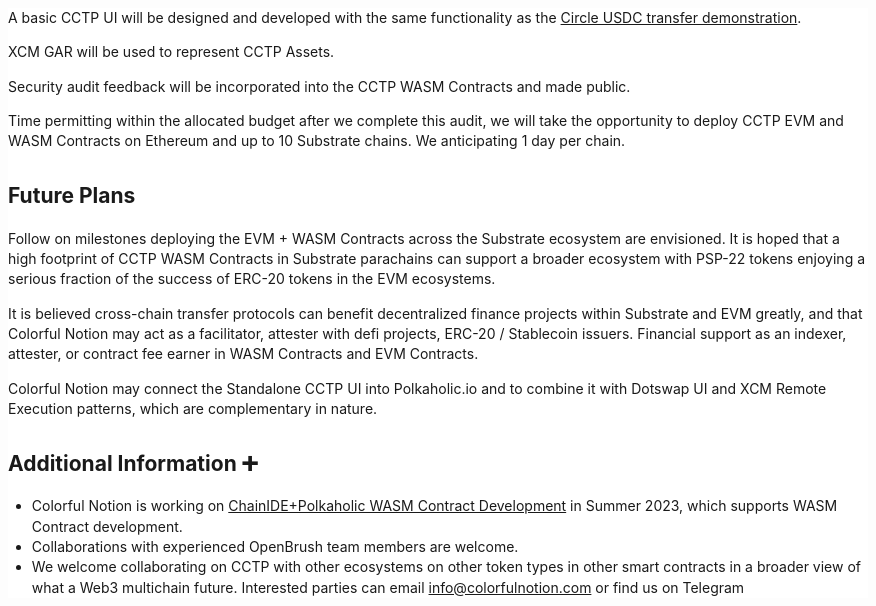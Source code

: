 
A basic CCTP UI will be designed and developed with the same functionality as the [Circle USDC transfer demonstration](https://www.youtube.com/watch?v=UHP4ZxC83CA).

XCM GAR will be used to represent CCTP Assets.

Security audit feedback will be incorporated into the CCTP WASM Contracts and made public.  

Time permitting within the allocated budget after we complete this
audit, we will take the opportunity to deploy CCTP EVM and WASM
Contracts on Ethereum and up to 10 Substrate chains.  We anticipating
1 day per chain.

## Future Plans

Follow on milestones deploying the EVM + WASM Contracts across the
Substrate ecosystem are envisioned.  It is hoped that a high
footprint of CCTP WASM Contracts in Substrate parachains can support a
broader ecosystem with PSP-22 tokens enjoying a serious fraction of
the success of ERC-20 tokens in the EVM ecosystems.

It is believed cross-chain transfer protocols can benefit
decentralized finance projects within Substrate and EVM greatly, and
that Colorful Notion may act as a facilitator, attester with defi projects,
ERC-20 / Stablecoin issuers.  Financial support as an indexer, attester,
or contract fee earner in WASM Contracts and EVM Contracts.

Colorful Notion may connect the Standalone CCTP UI into Polkaholic.io
and to combine it with Dotswap UI and XCM Remote Execution patterns,
which are complementary in nature.

## Additional Information :heavy_plus_sign:

* Colorful Notion is working on [ChainIDE+Polkaholic WASM Contract Development](https://github.com/use-inkubator/Ecosystem-Grants/blob/master/applications/chainide-polkaholic-integrated-wasm-contract-explorer-integration.md) in Summer 2023, which supports WASM Contract development.
* Collaborations with experienced OpenBrush team members are welcome.
* We welcome collaborating on CCTP with other ecosystems on other token types in other smart contracts in a broader view of what a Web3 multichain future.  Interested parties can email info@colorfulnotion.com or find us on Telegram

